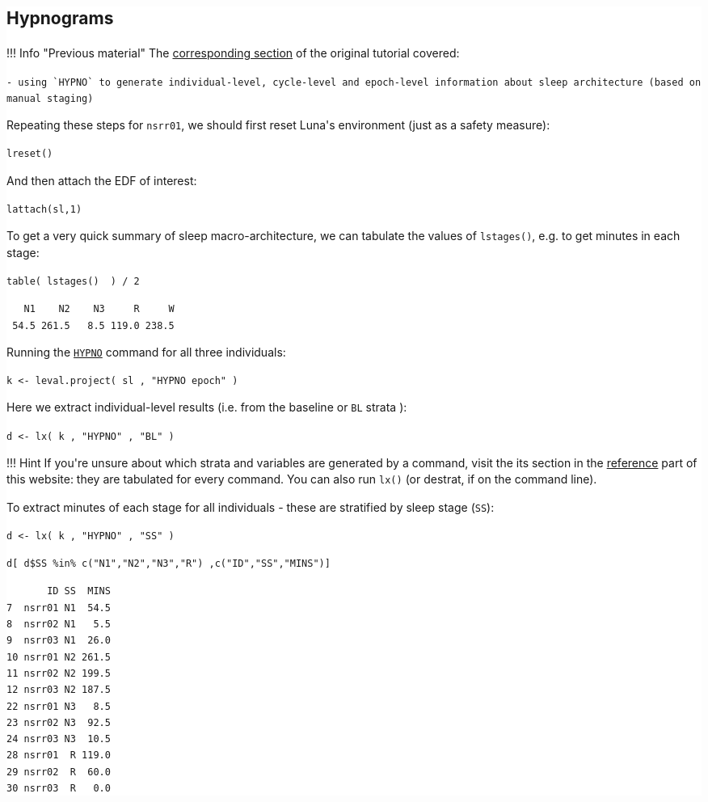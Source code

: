 
## Hypnograms

!!! Info "Previous material"
    The [corresponding section](tut3.md#hypnograms) of the original tutorial covered:
    
    - using `HYPNO` to generate individual-level, cycle-level and epoch-level information about sleep architecture (based on manual staging)

Repeating these steps for `nsrr01`, we should first reset Luna's environment (just as a safety measure):

```
lreset()
```
And then attach the EDF of interest:

```
lattach(sl,1)
```
To get a very quick summary of sleep macro-architecture, we can tabulate the values of `lstages()`, e.g. to get minutes in each stage:
```
table( lstages()  ) / 2 
```
```
   N1    N2    N3     R     W 
 54.5 261.5   8.5 119.0 238.5 
```

Running the [`HYPNO`](../ref/hypnograms.md#hypno) command for all three individuals:

```
k <- leval.project( sl , "HYPNO epoch" )
```
Here we extract individual-level results (i.e. from the baseline or `BL` strata ):
```
d <- lx( k , "HYPNO" , "BL" )
```

!!! Hint 
    If you're unsure about which strata and variables are
    generated by a command, visit the its section in the
    [reference](../ref/index.md) part of this website: they are
    tabulated for every command.  You can also run `lx()` (or destrat,
    if on the command line).

To extract minutes of each stage for all individuals - these are stratified by sleep stage (`SS`):
```
d <- lx( k , "HYPNO" , "SS" )
```
```
d[ d$SS %in% c("N1","N2","N3","R") ,c("ID","SS","MINS")]
```
```
       ID SS  MINS
7  nsrr01 N1  54.5
8  nsrr02 N1   5.5
9  nsrr03 N1  26.0
10 nsrr01 N2 261.5
11 nsrr02 N2 199.5
12 nsrr03 N2 187.5
22 nsrr01 N3   8.5
23 nsrr02 N3  92.5
24 nsrr03 N3  10.5
28 nsrr01  R 119.0
29 nsrr02  R  60.0
30 nsrr03  R   0.0
```
